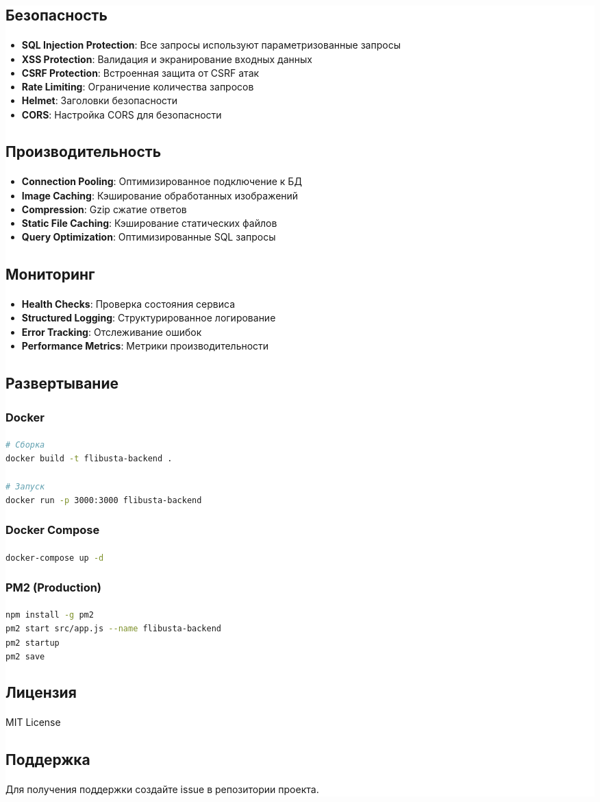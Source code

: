 ## Безопасность

- **SQL Injection Protection**: Все запросы используют параметризованные запросы
- **XSS Protection**: Валидация и экранирование входных данных
- **CSRF Protection**: Встроенная защита от CSRF атак
- **Rate Limiting**: Ограничение количества запросов
- **Helmet**: Заголовки безопасности
- **CORS**: Настройка CORS для безопасности

## Производительность

- **Connection Pooling**: Оптимизированное подключение к БД
- **Image Caching**: Кэширование обработанных изображений
- **Compression**: Gzip сжатие ответов
- **Static File Caching**: Кэширование статических файлов
- **Query Optimization**: Оптимизированные SQL запросы

## Мониторинг

- **Health Checks**: Проверка состояния сервиса
- **Structured Logging**: Структурированное логирование
- **Error Tracking**: Отслеживание ошибок
- **Performance Metrics**: Метрики производительности

## Развертывание

### Docker

```bash
# Сборка
docker build -t flibusta-backend .

# Запуск
docker run -p 3000:3000 flibusta-backend
```

### Docker Compose

```bash
docker-compose up -d
```

### PM2 (Production)

```bash
npm install -g pm2
pm2 start src/app.js --name flibusta-backend
pm2 startup
pm2 save
```

## Лицензия

MIT License

## Поддержка

Для получения поддержки создайте issue в репозитории проекта.
